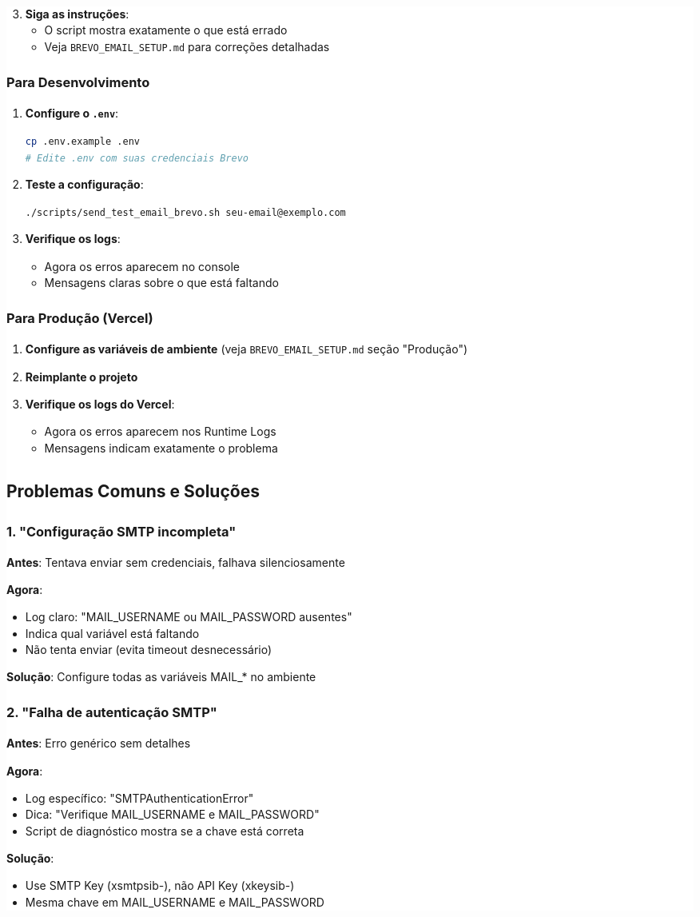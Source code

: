 3. **Siga as instruções**:
   - O script mostra exatamente o que está errado
   - Veja `BREVO_EMAIL_SETUP.md` para correções detalhadas

### Para Desenvolvimento

1. **Configure o `.env`**:
   ```bash
   cp .env.example .env
   # Edite .env com suas credenciais Brevo
   ```

2. **Teste a configuração**:
   ```bash
   ./scripts/send_test_email_brevo.sh seu-email@exemplo.com
   ```

3. **Verifique os logs**:
   - Agora os erros aparecem no console
   - Mensagens claras sobre o que está faltando

### Para Produção (Vercel)

1. **Configure as variáveis de ambiente** (veja `BREVO_EMAIL_SETUP.md` seção "Produção")

2. **Reimplante o projeto**

3. **Verifique os logs do Vercel**:
   - Agora os erros aparecem nos Runtime Logs
   - Mensagens indicam exatamente o problema

## Problemas Comuns e Soluções

### 1. "Configuração SMTP incompleta"

**Antes**: Tentava enviar sem credenciais, falhava silenciosamente

**Agora**: 
- Log claro: "MAIL_USERNAME ou MAIL_PASSWORD ausentes"
- Indica qual variável está faltando
- Não tenta enviar (evita timeout desnecessário)

**Solução**: Configure todas as variáveis MAIL_* no ambiente

### 2. "Falha de autenticação SMTP"

**Antes**: Erro genérico sem detalhes

**Agora**:
- Log específico: "SMTPAuthenticationError"
- Dica: "Verifique MAIL_USERNAME e MAIL_PASSWORD"
- Script de diagnóstico mostra se a chave está correta

**Solução**: 
- Use SMTP Key (xsmtpsib-), não API Key (xkeysib-)
- Mesma chave em MAIL_USERNAME e MAIL_PASSWORD
